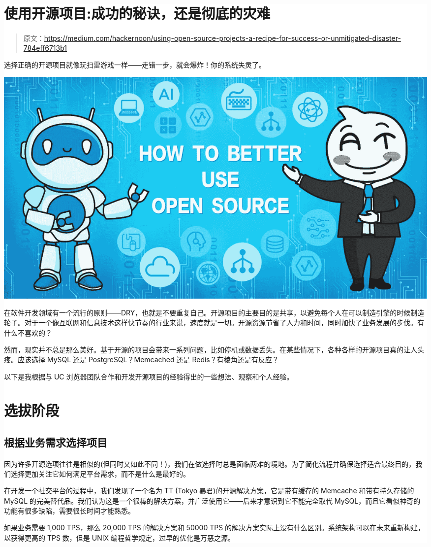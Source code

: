 # 使用开源项目:成功的秘诀，还是彻底的灾难

> 原文：<https://medium.com/hackernoon/using-open-source-projects-a-recipe-for-success-or-unmitigated-disaster-784eff6713b1>

选择正确的开源项目就像玩扫雷游戏一样——走错一步，就会爆炸！你的系统失灵了。

![](img/ab65cefa9467349b8fd9612a7e848c12.png)

在软件开发领域有一个流行的原则——DRY，也就是不要重复自己。开源项目的主要目的是共享，以避免每个人在可以制造引擎的时候制造轮子。对于一个像互联网和信息技术这样快节奏的行业来说，速度就是一切。开源资源节省了人力和时间，同时加快了业务发展的步伐。有什么不喜欢的？

然而，现实并不总是那么美好。基于开源的项目会带来一系列问题，比如停机或数据丢失。在某些情况下，各种各样的开源项目真的让人头疼。应该选择 MySQL 还是 PostgreSQL？Memcached 还是 Redis？有棱角还是有反应？

以下是我根据与 UC 浏览器团队合作和开发开源项目的经验得出的一些想法、观察和个人经验。

# **选拔阶段**

## **根据业务需求选择项目**

因为许多开源选项往往是相似的(但同时又如此不同！)，我们在做选择时总是面临两难的境地。为了简化流程并确保选择适合最终目的，我们选择更加关注它如何满足平台需求，而不是什么是最好的。

在开发一个社交平台的过程中，我们发现了一个名为 TT (Tokyo 暴君)的开源解决方案，它是带有缓存的 Memcache 和带有持久存储的 MySQL 的完美替代品。我们认为这是一个很棒的解决方案，并广泛使用它——后来才意识到它不能完全取代 MySQL，而且它看似神奇的功能有很多缺陷，需要很长时间才能熟悉。

如果业务需要 1,000 TPS，那么 20,000 TPS 的解决方案和 50000 TPS 的解决方案实际上没有什么区别。系统架构可以在未来重新构建，以获得更高的 TPS 数，但是 UNIX 编程哲学规定，过早的优化是万恶之源。

